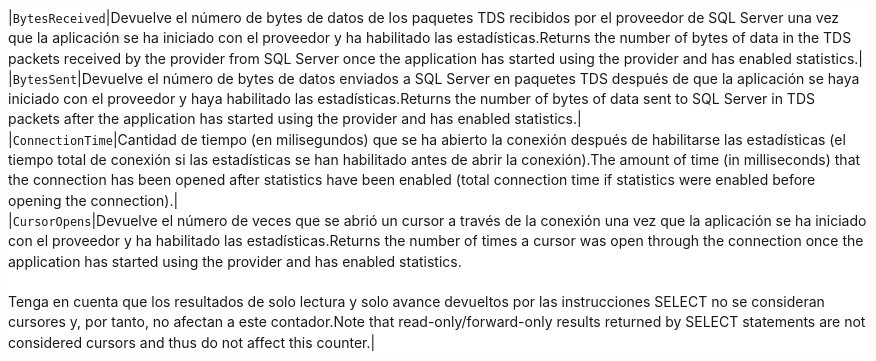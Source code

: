 |`BytesReceived`|<span data-ttu-id="a1995-130">Devuelve el número de bytes de datos de los paquetes TDS recibidos por el proveedor de SQL Server una vez que la aplicación se ha iniciado con el proveedor y ha habilitado las estadísticas.</span><span class="sxs-lookup"><span data-stu-id="a1995-130">Returns the number of bytes of data in the TDS packets received by the provider from SQL Server once the application has started using the provider and has enabled statistics.</span></span>|  
|`BytesSent`|<span data-ttu-id="a1995-131">Devuelve el número de bytes de datos enviados a SQL Server en paquetes TDS después de que la aplicación se haya iniciado con el proveedor y haya habilitado las estadísticas.</span><span class="sxs-lookup"><span data-stu-id="a1995-131">Returns the number of bytes of data sent to SQL Server in TDS packets after the application has started using the provider and has enabled statistics.</span></span>|  
|`ConnectionTime`|<span data-ttu-id="a1995-132">Cantidad de tiempo (en milisegundos) que se ha abierto la conexión después de habilitarse las estadísticas (el tiempo total de conexión si las estadísticas se han habilitado antes de abrir la conexión).</span><span class="sxs-lookup"><span data-stu-id="a1995-132">The amount of time (in milliseconds) that the connection has been opened after statistics have been enabled (total connection time if statistics were enabled before opening the connection).</span></span>|  
|`CursorOpens`|<span data-ttu-id="a1995-133">Devuelve el número de veces que se abrió un cursor a través de la conexión una vez que la aplicación se ha iniciado con el proveedor y ha habilitado las estadísticas.</span><span class="sxs-lookup"><span data-stu-id="a1995-133">Returns the number of times a cursor was open through the connection once the application has started using the provider and has enabled statistics.</span></span><br /><br /> <span data-ttu-id="a1995-134">Tenga en cuenta que los resultados de solo lectura y solo avance devueltos por las instrucciones SELECT no se consideran cursores y, por tanto, no afectan a este contador.</span><span class="sxs-lookup"><span data-stu-id="a1995-134">Note that read-only/forward-only results returned by SELECT statements are not considered cursors and thus do not affect this counter.</span></span>|  
